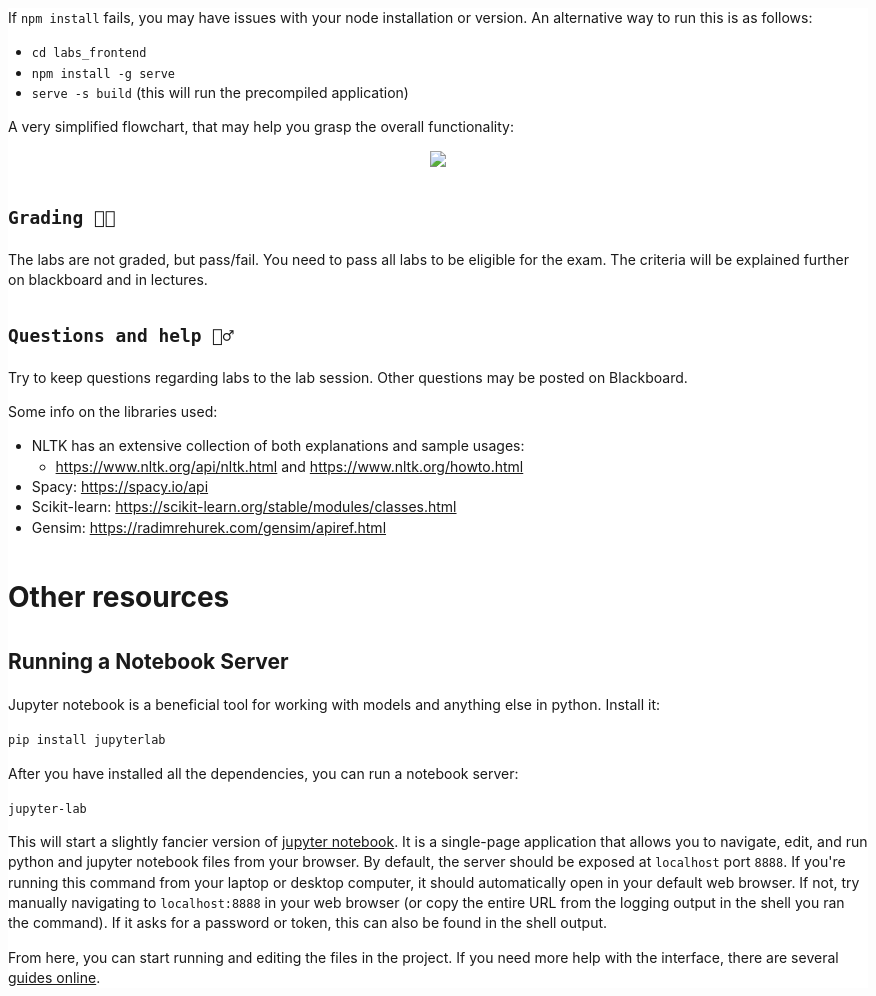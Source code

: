 If `npm install` fails, you may have issues with your node installation or version. An alternative way to run this is as follows:
- `cd labs_frontend`
- `npm install -g serve`
- `serve -s build` (this will run the precompiled application)

A very simplified flowchart, that may help you grasp the overall functionality:
<p align="center">
    <img src="assets/flow.png" width=800>
</p>


## `Grading 👨‍🏫`
The labs are not graded, but pass/fail. You need to pass all labs to be eligible for the exam. The criteria will be explained further on blackboard and in lectures.

## `Questions and help 🙋‍♂️`
Try to keep questions regarding labs to the lab session. Other questions may be posted on Blackboard.

Some info on the libraries used:
- NLTK has an extensive collection of both explanations and sample usages:
    - https://www.nltk.org/api/nltk.html and https://www.nltk.org/howto.html
- Spacy: https://spacy.io/api
- Scikit-learn: https://scikit-learn.org/stable/modules/classes.html
- Gensim: https://radimrehurek.com/gensim/apiref.html


# Other resources

## Running a Notebook Server
Jupyter notebook is a beneficial tool for working with models and anything else in python. Install it:
```
pip install jupyterlab
```
After you have installed all the dependencies, you can run a notebook server:
```bash
jupyter-lab
```
This will start a slightly fancier version of [jupyter notebook](https://jupyter.org). It is a single-page application that allows you to navigate, edit, and run python and jupyter notebook files from your browser. By default, the server should be exposed at `localhost` port `8888`. If you're running this command from your laptop or desktop computer, it should automatically open in your default web browser. If not, try manually navigating to `localhost:8888` in your web browser (or copy the entire URL from the logging output in the shell you ran the command). If it asks for a password or token, this can also be found in the shell output.

From here, you can start running and editing the files in the project. If you need more help with the interface, there are several [guides online](https://www.youtube.com/watch?v=7wfPqAyYADY).
